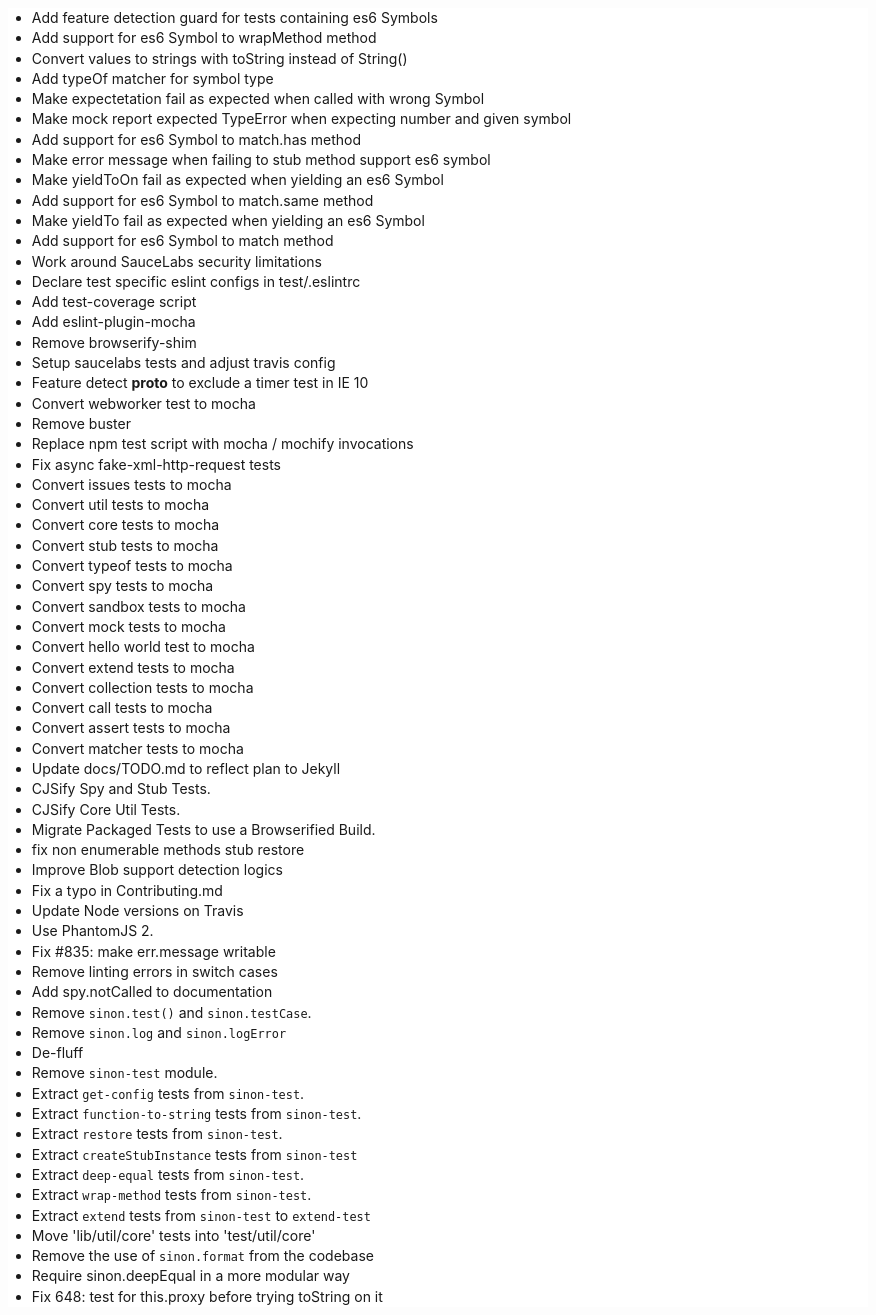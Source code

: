   * Add feature detection guard for tests containing es6 Symbols
  * Add support for es6 Symbol to wrapMethod method
  * Convert values to strings with toString instead of String()
  * Add typeOf matcher for symbol type
  * Make expectetation fail as expected when called with wrong Symbol
  * Make mock report expected TypeError when expecting number and given symbol
  * Add support for es6 Symbol to match.has method
  * Make error message when failing to stub method support es6 symbol
  * Make yieldToOn fail as expected when yielding an es6 Symbol
  * Add support for es6 Symbol to match.same method
  * Make yieldTo fail as expected when yielding an es6 Symbol
  * Add support for es6 Symbol to match method
  * Work around SauceLabs security limitations
  * Declare test specific eslint configs in test/.eslintrc
  * Add test-coverage script
  * Add eslint-plugin-mocha
  * Remove browserify-shim
  * Setup saucelabs tests and adjust travis config
  * Feature detect __proto__ to exclude a timer test in IE 10
  * Convert webworker test to mocha
  * Remove buster
  * Replace npm test script with mocha / mochify invocations
  * Fix async fake-xml-http-request tests
  * Convert issues tests to mocha
  * Convert util tests to mocha
  * Convert core tests to mocha
  * Convert stub tests to mocha
  * Convert typeof tests to mocha
  * Convert spy tests to mocha
  * Convert sandbox tests to mocha
  * Convert mock tests to mocha
  * Convert hello world test to mocha
  * Convert extend tests to mocha
  * Convert collection tests to mocha
  * Convert call tests to mocha
  * Convert assert tests to mocha
  * Convert matcher tests to mocha
  * Update docs/TODO.md to reflect plan to Jekyll
  * CJSify Spy and Stub Tests.
  * CJSify Core Util Tests.
  * Migrate Packaged Tests to use a Browserified Build.
  * fix non enumerable methods stub restore
  * Improve Blob support detection logics
  * Fix a typo in Contributing.md
  * Update Node versions on Travis
  * Use PhantomJS 2.
  * Fix #835: make err.message writable
  * Remove linting errors in switch cases
  * Add spy.notCalled to documentation
  * Remove `sinon.test()` and `sinon.testCase`.
  * Remove `sinon.log` and `sinon.logError`
  * De-fluff
  * Remove `sinon-test` module.
  * Extract `get-config` tests from `sinon-test`.
  * Extract `function-to-string` tests from `sinon-test`.
  * Extract `restore` tests from `sinon-test`.
  * Extract `createStubInstance` tests from `sinon-test`
  * Extract `deep-equal` tests from `sinon-test`.
  * Extract `wrap-method` tests from `sinon-test`.
  * Extract `extend` tests from `sinon-test` to `extend-test`
  * Move 'lib/util/core' tests into 'test/util/core'
  * Remove the use of `sinon.format` from the codebase
  * Require sinon.deepEqual in a more modular way
  * Fix 648: test for this.proxy before trying toString on it